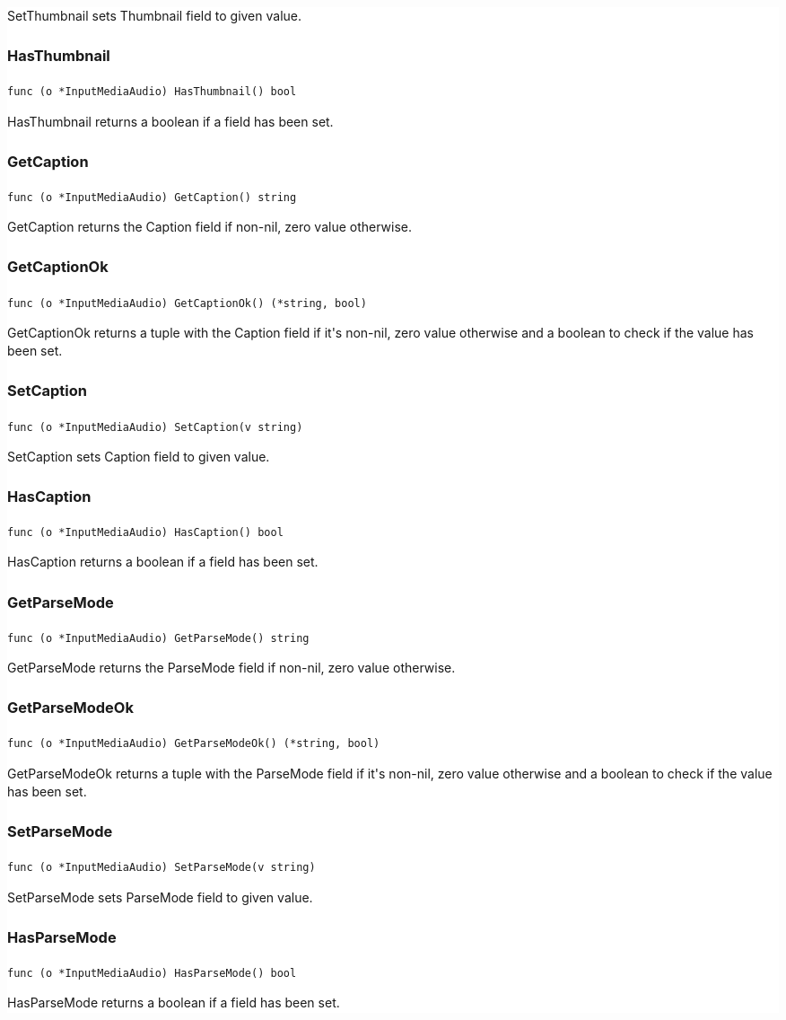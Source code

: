 SetThumbnail sets Thumbnail field to given value.

### HasThumbnail

`func (o *InputMediaAudio) HasThumbnail() bool`

HasThumbnail returns a boolean if a field has been set.

### GetCaption

`func (o *InputMediaAudio) GetCaption() string`

GetCaption returns the Caption field if non-nil, zero value otherwise.

### GetCaptionOk

`func (o *InputMediaAudio) GetCaptionOk() (*string, bool)`

GetCaptionOk returns a tuple with the Caption field if it's non-nil, zero value otherwise
and a boolean to check if the value has been set.

### SetCaption

`func (o *InputMediaAudio) SetCaption(v string)`

SetCaption sets Caption field to given value.

### HasCaption

`func (o *InputMediaAudio) HasCaption() bool`

HasCaption returns a boolean if a field has been set.

### GetParseMode

`func (o *InputMediaAudio) GetParseMode() string`

GetParseMode returns the ParseMode field if non-nil, zero value otherwise.

### GetParseModeOk

`func (o *InputMediaAudio) GetParseModeOk() (*string, bool)`

GetParseModeOk returns a tuple with the ParseMode field if it's non-nil, zero value otherwise
and a boolean to check if the value has been set.

### SetParseMode

`func (o *InputMediaAudio) SetParseMode(v string)`

SetParseMode sets ParseMode field to given value.

### HasParseMode

`func (o *InputMediaAudio) HasParseMode() bool`

HasParseMode returns a boolean if a field has been set.
